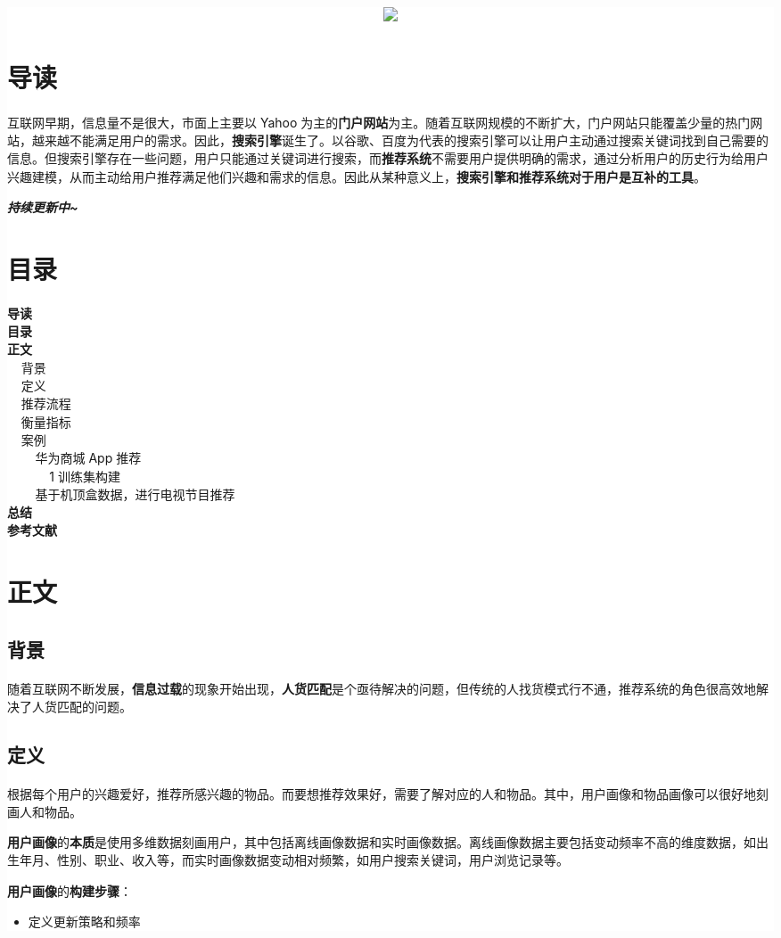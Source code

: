 <div align="center"><img src="https://gitee.com/struggle3014/picBed/raw/master/name_code.png"></div>

# 导读

互联网早期，信息量不是很大，市面上主要以 Yahoo 为主的**门户网站**为主。随着互联网规模的不断扩大，门户网站只能覆盖少量的热门网站，越来越不能满足用户的需求。因此，**搜索引擎**诞生了。以谷歌、百度为代表的搜索引擎可以让用户主动通过搜索关键词找到自己需要的信息。但搜索引擎存在一些问题，用户只能通过关键词进行搜索，而**推荐系统**不需要用户提供明确的需求，通过分析用户的历史行为给用户兴趣建模，从而主动给用户推荐满足他们兴趣和需求的信息。因此从某种意义上，**搜索引擎和推荐系统对于用户是互补的工具**。

***持续更新中~***



# 目录

<nav>
<a href='#导读' style='text-decoration:none;font-weight:bolder'>导读</a><br/>
<a href='#目录' style='text-decoration:none;font-weight:bolder'>目录</a><br/>
<a href='#正文' style='text-decoration:none;font-weight:bolder'>正文</a><br/>
&nbsp;&nbsp;&nbsp;&nbsp;<a href='#背景' style='text-decoration:none;${border-style}'>背景</a><br/>
&nbsp;&nbsp;&nbsp;&nbsp;<a href='#定义' style='text-decoration:none;${border-style}'>定义</a><br/>
&nbsp;&nbsp;&nbsp;&nbsp;<a href='#推荐流程' style='text-decoration:none;${border-style}'>推荐流程</a><br/>
&nbsp;&nbsp;&nbsp;&nbsp;<a href='#衡量指标' style='text-decoration:none;${border-style}'>衡量指标</a><br/>
&nbsp;&nbsp;&nbsp;&nbsp;<a href='#案例' style='text-decoration:none;${border-style}'>案例</a><br/>
&nbsp;&nbsp;&nbsp;&nbsp;&nbsp;&nbsp;&nbsp;&nbsp;<a href='#华为商城 App 推荐' style='text-decoration:none;${border-style}'>华为商城 App 推荐</a><br/>
&nbsp;&nbsp;&nbsp;&nbsp;&nbsp;&nbsp;&nbsp;&nbsp;&nbsp;&nbsp;&nbsp;&nbsp;<a href='#1 训练集构建' style='text-decoration:none;${border-style}'>1 训练集构建</a><br/>
&nbsp;&nbsp;&nbsp;&nbsp;&nbsp;&nbsp;&nbsp;&nbsp;<a href='#基于机顶盒数据，进行电视节目推荐' style='text-decoration:none;${border-style}'>基于机顶盒数据，进行电视节目推荐</a><br/>
<a href='#总结' style='text-decoration:none;font-weight:bolder'>总结</a><br/>
<a href='#参考文献' style='text-decoration:none;font-weight:bolder'>参考文献</a><br/>
</nav>

# 正文

## 背景

随着互联网不断发展，**信息过载**的现象开始出现，**人货匹配**是个亟待解决的问题，但传统的人找货模式行不通，推荐系统的角色很高效地解决了人货匹配的问题。



## 定义

根据每个用户的兴趣爱好，推荐所感兴趣的物品。而要想推荐效果好，需要了解对应的人和物品。其中，用户画像和物品画像可以很好地刻画人和物品。

**用户画像**的**本质**是使用多维数据刻画用户，其中包括离线画像数据和实时画像数据。离线画像数据主要包括变动频率不高的维度数据，如出生年月、性别、职业、收入等，而实时画像数据变动相对频繁，如用户搜索关键词，用户浏览记录等。

**用户画像**的**构建步骤**：

* 定义更新策略和频率
